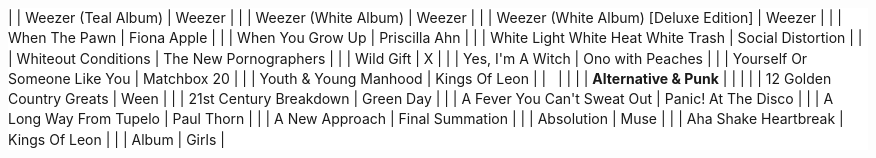 |                                   | Weezer (Teal Album)                                                                                                                      | Weezer                                                                                                 |
|                                   | Weezer (White Album)                                                                                                                     | Weezer                                                                                                 |
|                                   | Weezer (White Album) \[Deluxe Edition\]                                                                                                  | Weezer                                                                                                 |
|                                   | When The Pawn                                                                                                                            | Fiona Apple                                                                                            |
|                                   | When You Grow Up                                                                                                                         | Priscilla Ahn                                                                                          |
|                                   | White Light White Heat White Trash                                                                                                       | Social Distortion                                                                                      |
|                                   | Whiteout Conditions                                                                                                                      | The New Pornographers                                                                                  |
|                                   | Wild Gift                                                                                                                                | X                                                                                                      |
|                                   | Yes, I'm A Witch                                                                                                                         | Ono with Peaches                                                                                       |
|                                   | Yourself Or Someone Like You                                                                                                             | Matchbox 20                                                                                            |
|                                   | Youth & Young Manhood                                                                                                                    | Kings Of Leon                                                                                          |
|                                   |                                                                                                                                          |                                                                                                        |
| **Alternative & Punk**            |                                                                                                                                          |                                                                                                        |
|                                   | 12 Golden Country Greats                                                                                                                 | Ween                                                                                                   |
|                                   | 21st Century Breakdown                                                                                                                   | Green Day                                                                                              |
|                                   | A Fever You Can't Sweat Out                                                                                                              | Panic! At The Disco                                                                                    |
|                                   | A Long Way From Tupelo                                                                                                                   | Paul Thorn                                                                                             |
|                                   | A New Approach                                                                                                                           | Final Summation                                                                                        |
|                                   | Absolution                                                                                                                               | Muse                                                                                                   |
|                                   | Aha Shake Heartbreak                                                                                                                     | Kings Of Leon                                                                                          |
|                                   | Album                                                                                                                                    | Girls                                                                                                  |